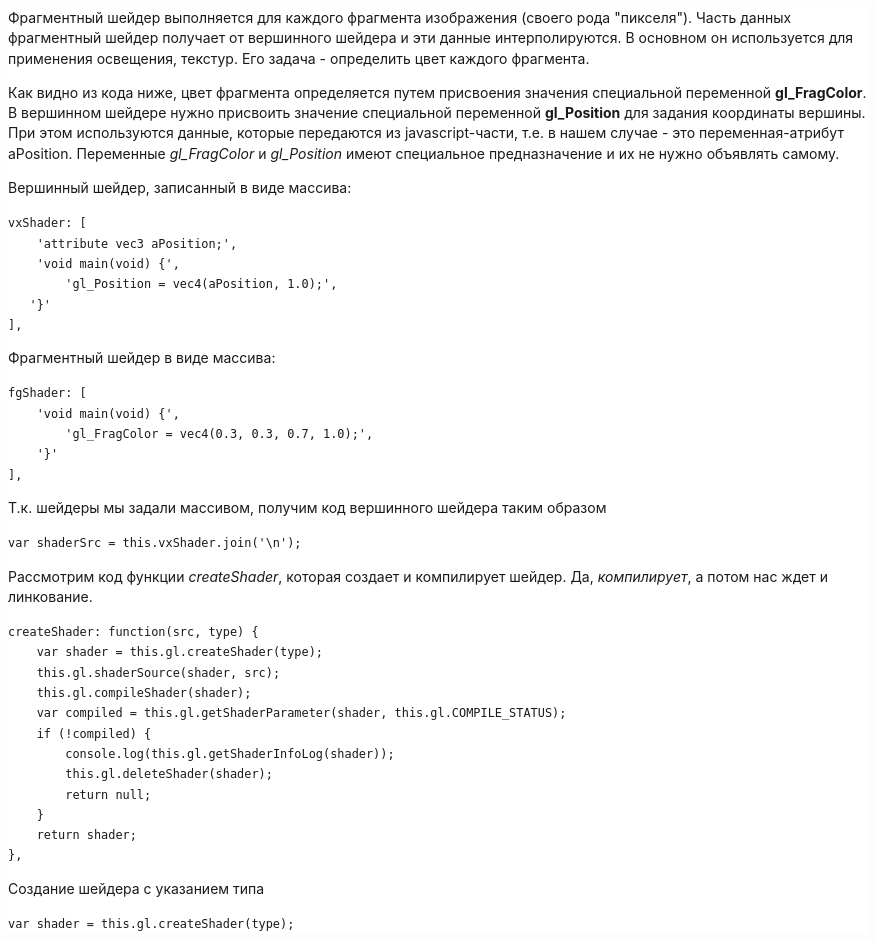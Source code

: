 Фрагментный шейдер выполняется для каждого фрагмента изображения (своего рода "пикселя"). Часть данных
фрагментный шейдер получает от вершинного шейдера и эти данные интерполируются. В основном он используется
для применения освещения, текстур. Его задача - определить цвет каждого фрагмента.

Как видно из кода ниже, цвет фрагмента определяется путем присвоения значения специальной переменной **gl_FragColor**.
В вершинном шейдере нужно присвоить значение специальной переменной **gl_Position** для задания координаты вершины.
При этом используются данные, которые передаются из javascript-части, т.е. в нашем случае - это переменная-атрибут aPosition.
Переменные _gl_FragColor_ и _gl_Position_ имеют специальное предназначение и их не нужно объявлять самому.

Вершинный шейдер, записанный в виде массива:

    vxShader: [
        'attribute vec3 aPosition;',
        'void main(void) {',
            'gl_Position = vec4(aPosition, 1.0);',
       '}'
    ],

Фрагментный шейдер в виде массива:

    fgShader: [
        'void main(void) {',
            'gl_FragColor = vec4(0.3, 0.3, 0.7, 1.0);',
        '}'
    ],

Т.к. шейдеры мы задали массивом, получим код вершинного шейдера таким образом 

    var shaderSrc = this.vxShader.join('\n');
    
Рассмотрим код функции _createShader_, которая создает и компилирует шейдер. Да, _компилирует_, а потом нас ждет и линкование.

    createShader: function(src, type) {
        var shader = this.gl.createShader(type);
        this.gl.shaderSource(shader, src);
        this.gl.compileShader(shader);
        var compiled = this.gl.getShaderParameter(shader, this.gl.COMPILE_STATUS);
        if (!compiled) {
            console.log(this.gl.getShaderInfoLog(shader));
            this.gl.deleteShader(shader);
            return null;
        }
        return shader;
    },

Создание шейдера с указанием типа

    var shader = this.gl.createShader(type);

